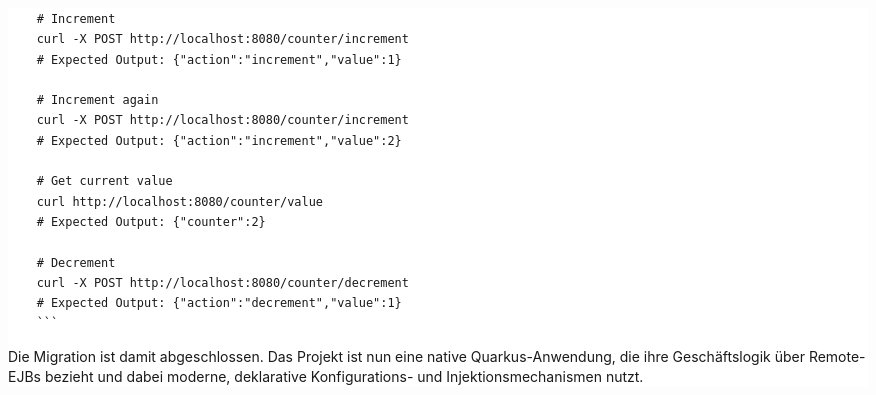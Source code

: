         # Increment
        curl -X POST http://localhost:8080/counter/increment
        # Expected Output: {"action":"increment","value":1}

        # Increment again
        curl -X POST http://localhost:8080/counter/increment
        # Expected Output: {"action":"increment","value":2}

        # Get current value
        curl http://localhost:8080/counter/value
        # Expected Output: {"counter":2}

        # Decrement
        curl -X POST http://localhost:8080/counter/decrement
        # Expected Output: {"action":"decrement","value":1}
        ```

Die Migration ist damit abgeschlossen. Das Projekt ist nun eine native Quarkus-Anwendung, die ihre Geschäftslogik über Remote-EJBs bezieht und dabei moderne, deklarative Konfigurations- und Injektionsmechanismen nutzt.